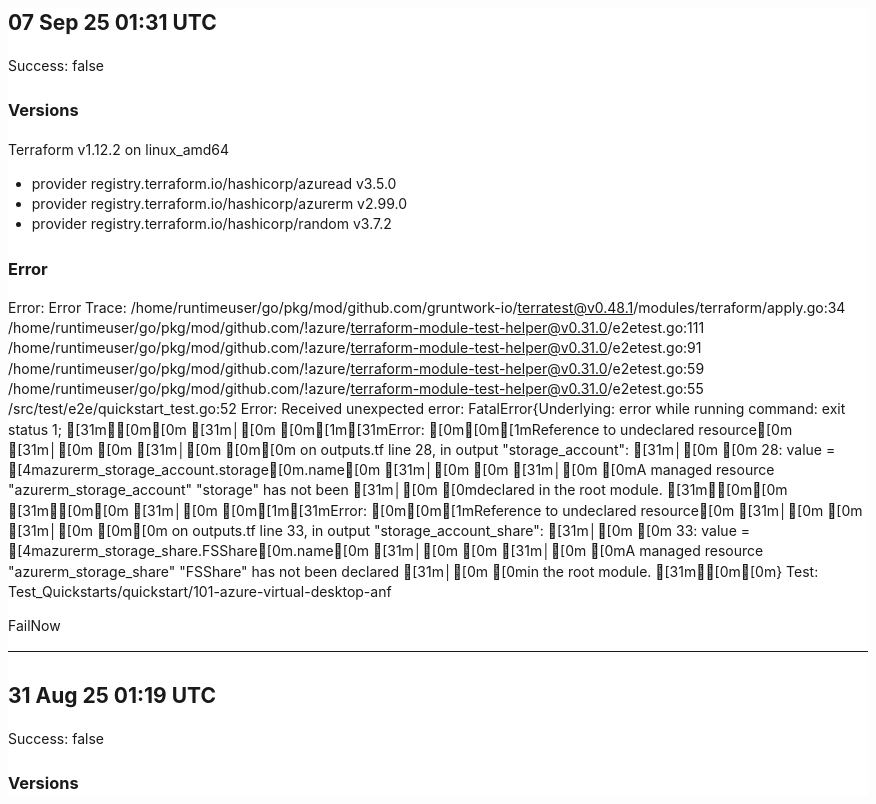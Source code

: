 ## 07 Sep 25 01:31 UTC

Success: false

### Versions

Terraform v1.12.2
on linux_amd64
+ provider registry.terraform.io/hashicorp/azuread v3.5.0
+ provider registry.terraform.io/hashicorp/azurerm v2.99.0
+ provider registry.terraform.io/hashicorp/random v3.7.2

### Error

Error:
	Error Trace:	/home/runtimeuser/go/pkg/mod/github.com/gruntwork-io/terratest@v0.48.1/modules/terraform/apply.go:34
	            				/home/runtimeuser/go/pkg/mod/github.com/!azure/terraform-module-test-helper@v0.31.0/e2etest.go:111
	            				/home/runtimeuser/go/pkg/mod/github.com/!azure/terraform-module-test-helper@v0.31.0/e2etest.go:91
	            				/home/runtimeuser/go/pkg/mod/github.com/!azure/terraform-module-test-helper@v0.31.0/e2etest.go:59
	            				/home/runtimeuser/go/pkg/mod/github.com/!azure/terraform-module-test-helper@v0.31.0/e2etest.go:55
	            				/src/test/e2e/quickstart_test.go:52
	Error:      	Received unexpected error:
	            	FatalError{Underlying: error while running command: exit status 1; [31m╷[0m[0m
	            	[31m│[0m [0m[1m[31mError: [0m[0m[1mReference to undeclared resource[0m
	            	[31m│[0m [0m
	            	[31m│[0m [0m[0m  on outputs.tf line 28, in output "storage_account":
	            	[31m│[0m [0m  28:   value       = [4mazurerm_storage_account.storage[0m.name[0m
	            	[31m│[0m [0m
	            	[31m│[0m [0mA managed resource "azurerm_storage_account" "storage" has not been
	            	[31m│[0m [0mdeclared in the root module.
	            	[31m╵[0m[0m
	            	[31m╷[0m[0m
	            	[31m│[0m [0m[1m[31mError: [0m[0m[1mReference to undeclared resource[0m
	            	[31m│[0m [0m
	            	[31m│[0m [0m[0m  on outputs.tf line 33, in output "storage_account_share":
	            	[31m│[0m [0m  33:   value       = [4mazurerm_storage_share.FSShare[0m.name[0m
	            	[31m│[0m [0m
	            	[31m│[0m [0mA managed resource "azurerm_storage_share" "FSShare" has not been declared
	            	[31m│[0m [0min the root module.
	            	[31m╵[0m[0m}
	Test:       	Test_Quickstarts/quickstart/101-azure-virtual-desktop-anf

FailNow

---

## 31 Aug 25 01:19 UTC

Success: false

### Versions
